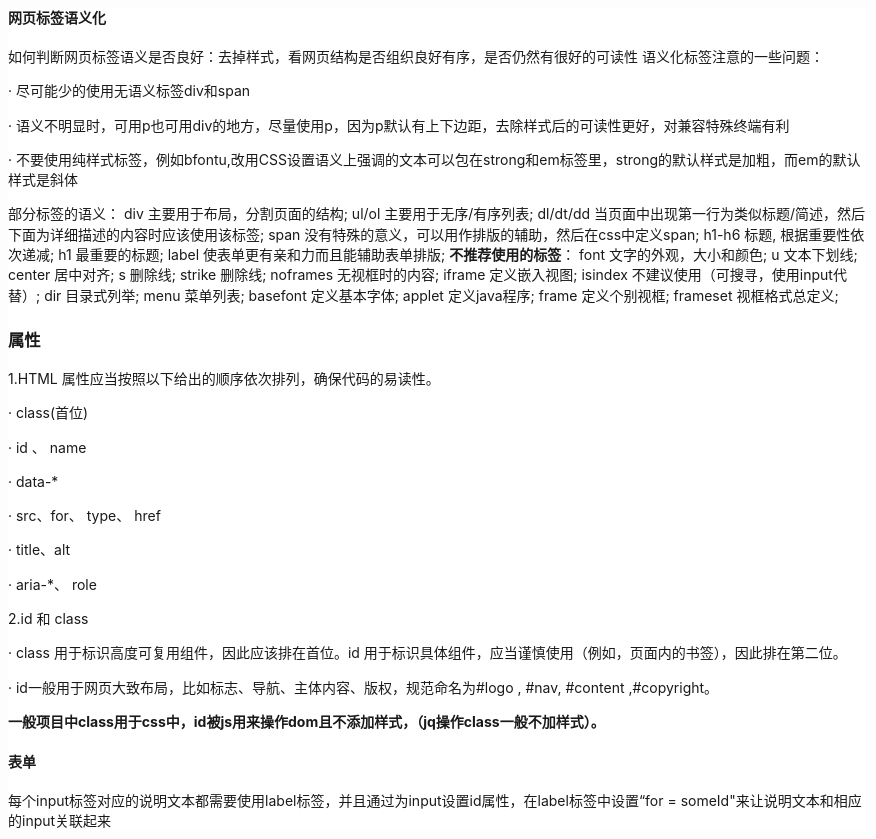 #### 网页标签语义化

如何判断网页标签语义是否良好：去掉样式，看网页结构是否组织良好有序，是否仍然有很好的可读性
语义化标签注意的一些问题：

· 尽可能少的使用无语义标签div和span

· 语义不明显时，可用p也可用div的地方，尽量使用p，因为p默认有上下边距，去除样式后的可读性更好，对兼容特殊终端有利

· 不要使用纯样式标签，例如bfontu,改用CSS设置语义上强调的文本可以包在strong和em标签里，strong的默认样式是加粗，而em的默认样式是斜体

部分标签的语义：
div 主要用于布局，分割页面的结构;
ul/ol 主要用于无序/有序列表;
dl/dt/dd 当页面中出现第一行为类似标题/简述，然后下面为详细描述的内容时应该使用该标签;
span 没有特殊的意义，可以用作排版的辅助，然后在css中定义span;
h1-h6 标题, 根据重要性依次递减;
h1 最重要的标题;
label 使表单更有亲和力而且能辅助表单排版;
**不推荐使用的标签**：
font 文字的外观，大小和颜色;
u 文本下划线;
center 居中对齐;
s 删除线;
strike 删除线;
noframes 无视框时的内容;
iframe 定义嵌入视图;
isindex 不建议使用（可搜寻，使用input代替）;
dir 目录式列举;
menu 菜单列表;
basefont 定义基本字体;
applet 定义java程序;
frame 定义个别视框;
frameset 视框格式总定义;

### 属性

1.HTML 属性应当按照以下给出的顺序依次排列，确保代码的易读性。

· class(首位)

· id 、 name

· data-*

· src、for、 type、 href

· title、alt

· aria-*、 role

2.id 和 class

· class 用于标识高度可复用组件，因此应该排在首位。id 用于标识具体组件，应当谨慎使用（例如，页面内的书签），因此排在第二位。

· id一般用于网页大致布局，比如标志、导航、主体内容、版权，规范命名为#logo , #nav, #content ,#copyright。

**一般项目中class用于css中，id被js用来操作dom且不添加样式，（jq操作class一般不加样式）。**

#### 表单

每个input标签对应的说明文本都需要使用label标签，并且通过为input设置id属性，在label标签中设置“for = someId"来让说明文本和相应的input关联起来
